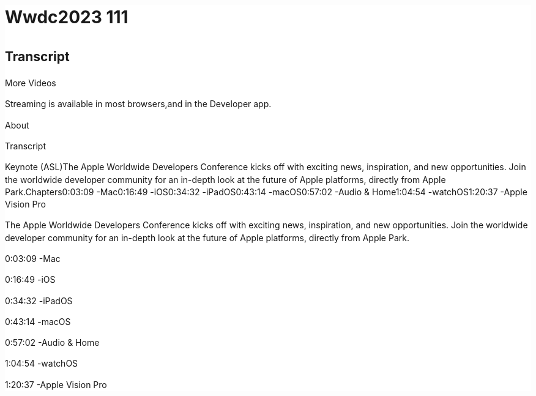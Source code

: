 # Wwdc2023 111

## Transcript

More Videos

Streaming is available in most browsers,and in the Developer app.

About

Transcript

Keynote (ASL)The Apple Worldwide Developers Conference kicks off with exciting news, inspiration, and new opportunities. Join the worldwide developer community for an in-depth look at the future of Apple platforms, directly from Apple Park.Chapters0:03:09 -Mac0:16:49 -iOS0:34:32 -iPadOS0:43:14 -macOS0:57:02 -Audio & Home1:04:54 -watchOS1:20:37 -Apple Vision Pro

The Apple Worldwide Developers Conference kicks off with exciting news, inspiration, and new opportunities. Join the worldwide developer community for an in-depth look at the future of Apple platforms, directly from Apple Park.

0:03:09 -Mac

0:16:49 -iOS

0:34:32 -iPadOS

0:43:14 -macOS

0:57:02 -Audio & Home

1:04:54 -watchOS

1:20:37 -Apple Vision Pro
